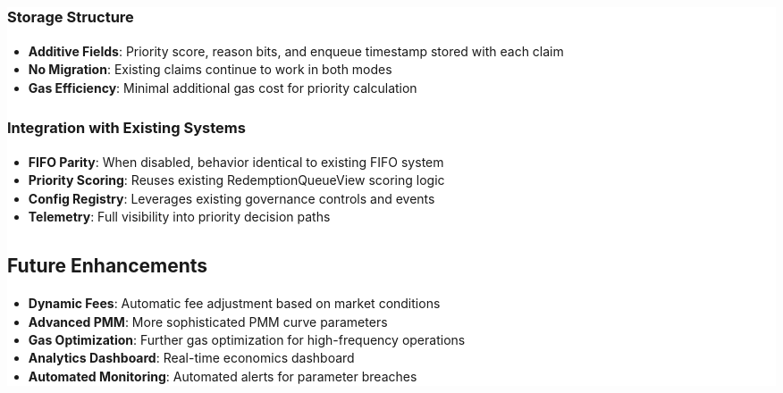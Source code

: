 ### Storage Structure

- **Additive Fields**: Priority score, reason bits, and enqueue timestamp stored with each claim
- **No Migration**: Existing claims continue to work in both modes
- **Gas Efficiency**: Minimal additional gas cost for priority calculation

### Integration with Existing Systems

- **FIFO Parity**: When disabled, behavior identical to existing FIFO system
- **Priority Scoring**: Reuses existing RedemptionQueueView scoring logic
- **Config Registry**: Leverages existing governance controls and events
- **Telemetry**: Full visibility into priority decision paths

## Future Enhancements

- **Dynamic Fees**: Automatic fee adjustment based on market conditions
- **Advanced PMM**: More sophisticated PMM curve parameters
- **Gas Optimization**: Further gas optimization for high-frequency operations
- **Analytics Dashboard**: Real-time economics dashboard
- **Automated Monitoring**: Automated alerts for parameter breaches

